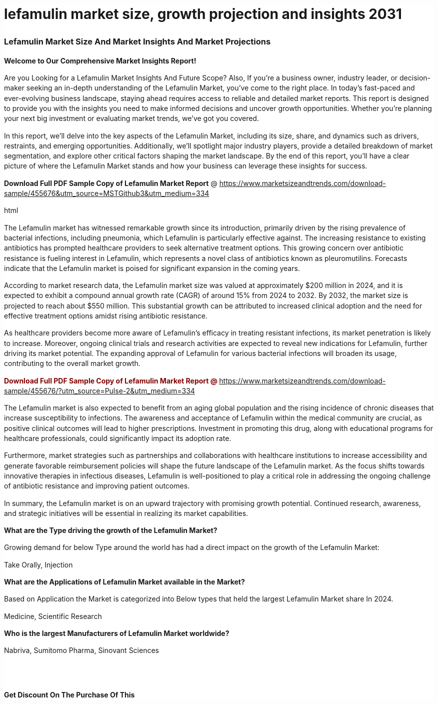 <H1>lefamulin market size, growth projection and insights 2031</H1><div class="" data-test-id=""><h3><span class="">Lefamulin Market Size And Market Insights And Market Projections</span></h3></div><div class="" data-test-id=""><p><strong>Welcome to Our Comprehensive Market Insights Report!</strong></p><p>Are you Looking for a Lefamulin Market Insights And Future Scope? Also, If you&rsquo;re a business owner, industry leader, or decision-maker seeking an in-depth understanding of the Lefamulin Market, you&rsquo;ve come to the right place. In today&rsquo;s fast-paced and ever-evolving business landscape, staying ahead requires access to reliable and detailed market reports. This report is designed to provide you with the insights you need to make informed decisions and uncover growth opportunities. Whether you&rsquo;re planning your next big investment or evaluating market trends, we&rsquo;ve got you covered.</p><p>In this report, we&rsquo;ll delve into the key aspects of the Lefamulin Market, including its size, share, and dynamics such as drivers, restraints, and emerging opportunities. Additionally, we&rsquo;ll spotlight major industry players, provide a detailed breakdown of market segmentation, and explore other critical factors shaping the market landscape. By the end of this report, you&rsquo;ll have a clear picture of where the Lefamulin Market stands and how your business can leverage these insights for success.</p><p><strong>Download Full PDF Sample Copy of Lefamulin Market Report</strong> @ <a href="https://www.marketsizeandtrends.com/download-sample/455676&utm_source=MSTGithub3&utm_medium=334" target="_blank">https://www.marketsizeandtrends.com/download-sample/455676&utm_source=MSTGithub3&utm_medium=334</a></p></div><div class="" data-test-id=""><p><span class="">html<div> <p>The Lefamulin market has witnessed remarkable growth since its introduction, primarily driven by the rising prevalence of bacterial infections, including pneumonia, which Lefamulin is particularly effective against. The increasing resistance to existing antibiotics has prompted healthcare providers to seek alternative treatment options. This growing concern over antibiotic resistance is fueling interest in Lefamulin, which represents a novel class of antibiotics known as pleuromutilins. Forecasts indicate that the Lefamulin market is poised for significant expansion in the coming years.</p> <p>According to market research data, the Lefamulin market size was valued at approximately $200 million in 2024, and it is expected to exhibit a compound annual growth rate (CAGR) of around 15% from 2024 to 2032. By 2032, the market size is projected to reach about $550 million. This substantial growth can be attributed to increased clinical adoption and the need for effective treatment options amidst rising antibiotic resistance.</p> <p>As healthcare providers become more aware of Lefamulin’s efficacy in treating resistant infections, its market penetration is likely to increase. Moreover, ongoing clinical trials and research activities are expected to reveal new indications for Lefamulin, further driving its market potential. The expanding approval of Lefamulin for various bacterial infections will broaden its usage, contributing to the overall market growth.</p> <p><strong><span style="color: #800000;">Download Full PDF Sample Copy of Lefamulin Market Report @</span>&nbsp;</strong><a href="https://www.marketsizeandtrends.com/download-sample/455676/?utm_source=Pulse-2&amp;utm_medium=334">https://www.marketsizeandtrends.com/download-sample/455676/?utm_source=Pulse-2&amp;utm_medium=334</a></p> <p>The Lefamulin market is also expected to benefit from an aging global population and the rising incidence of chronic diseases that increase susceptibility to infections. The awareness and acceptance of Lefamulin within the medical community are crucial, as positive clinical outcomes will lead to higher prescriptions. Investment in promoting this drug, along with educational programs for healthcare professionals, could significantly impact its adoption rate.</p> <p>Furthermore, market strategies such as partnerships and collaborations with healthcare institutions to increase accessibility and generate favorable reimbursement policies will shape the future landscape of the Lefamulin market. As the focus shifts towards innovative therapies in infectious diseases, Lefamulin is well-positioned to play a critical role in addressing the ongoing challenge of antibiotic resistance and improving patient outcomes.</p> <p>In summary, the Lefamulin market is on an upward trajectory with promising growth potential. Continued research, awareness, and strategic initiatives will be essential in realizing its market capabilities.</p></div></span></p><p><strong><span class="">What are the&nbsp;Type driving the growth of the Lefamulin Market?</span></strong></p></div><div class="" data-test-id=""><p><span class="">Growing demand for below Type around the world has had a direct impact on the growth of the Lefamulin Market:</span></p></div><div class="" data-test-id=""><p>Take Orally, Injection</p><p><span class=""><strong>What are the&nbsp;Applications&nbsp;of Lefamulin Market available in the Market?</strong></span></p></div><div class="" data-test-id=""><p><span class="">Based on Application the Market is categorized into Below types that held the largest Lefamulin Market share In 2024.</span></p></div><div class="" data-test-id=""><p><span class="">Medicine, Scientific Research</span></p><p><span class=""><strong>Who is the largest Manufacturers of Lefamulin Market worldwide?</strong></span></p></div><div class="" data-test-id=""><p><span class="">Nabriva, Sumitomo Pharma, Sinovant Sciences</span></p></div><div class="" data-test-id="">&nbsp;</div><div class="" data-test-id="">&nbsp;</div><div class="" data-test-id=""><p><span class=""><strong>Get Discount On The Purchase Of This